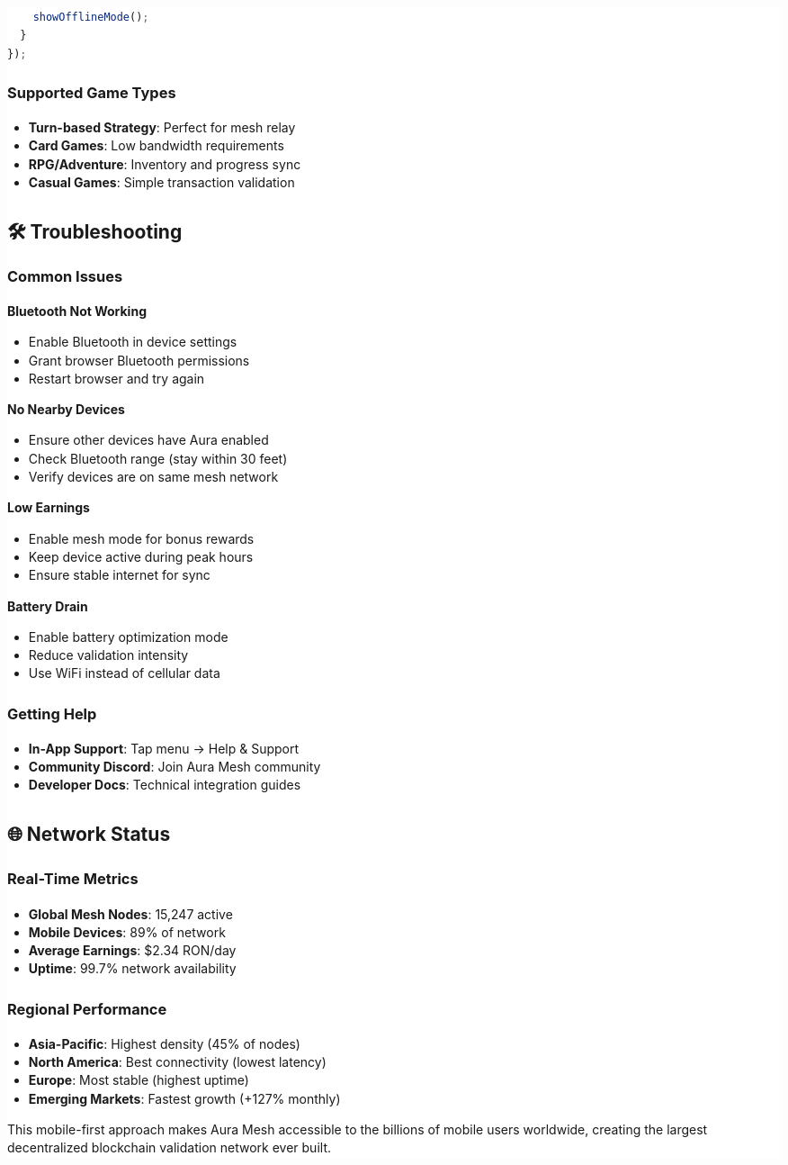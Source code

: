 ```javascript
    showOfflineMode();
  }
});
```

### Supported Game Types
- **Turn-based Strategy**: Perfect for mesh relay
- **Card Games**: Low bandwidth requirements
- **RPG/Adventure**: Inventory and progress sync
- **Casual Games**: Simple transaction validation

## 🛠️ Troubleshooting

### Common Issues

**Bluetooth Not Working**
- Enable Bluetooth in device settings
- Grant browser Bluetooth permissions
- Restart browser and try again

**No Nearby Devices**
- Ensure other devices have Aura enabled
- Check Bluetooth range (stay within 30 feet)
- Verify devices are on same mesh network

**Low Earnings**
- Enable mesh mode for bonus rewards
- Keep device active during peak hours
- Ensure stable internet for sync

**Battery Drain**
- Enable battery optimization mode
- Reduce validation intensity
- Use WiFi instead of cellular data

### Getting Help
- **In-App Support**: Tap menu → Help & Support
- **Community Discord**: Join Aura Mesh community
- **Developer Docs**: Technical integration guides

## 🌐 Network Status

### Real-Time Metrics
- **Global Mesh Nodes**: 15,247 active
- **Mobile Devices**: 89% of network
- **Average Earnings**: $2.34 RON/day
- **Uptime**: 99.7% network availability

### Regional Performance
- **Asia-Pacific**: Highest density (45% of nodes)
- **North America**: Best connectivity (lowest latency)
- **Europe**: Most stable (highest uptime)
- **Emerging Markets**: Fastest growth (+127% monthly)

This mobile-first approach makes Aura Mesh accessible to the billions of mobile users worldwide, creating the largest decentralized blockchain validation network ever built.
